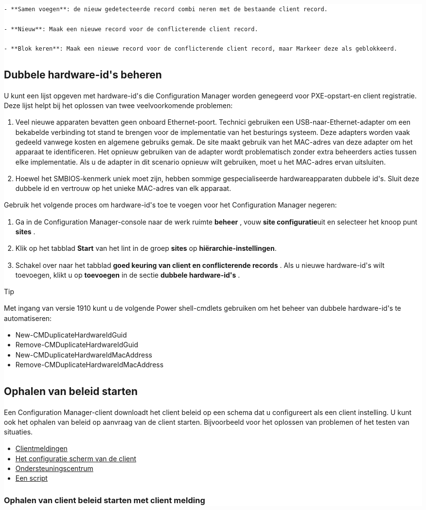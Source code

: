     - **Samen voegen**: de nieuw gedetecteerde record combi neren met de bestaande client record.  

    - **Nieuw**: Maak een nieuwe record voor de conflicterende client record.  

    - **Blok keren**: Maak een nieuwe record voor de conflicterende client record, maar Markeer deze als geblokkeerd.  


## <a name="manage-duplicate-hardware-identifiers"></a>Dubbele hardware-id's beheren

U kunt een lijst opgeven met hardware-id's die Configuration Manager worden genegeerd voor PXE-opstart-en client registratie. Deze lijst helpt bij het oplossen van twee veelvoorkomende problemen:

1. Veel nieuwe apparaten bevatten geen onboard Ethernet-poort. Technici gebruiken een USB-naar-Ethernet-adapter om een bekabelde verbinding tot stand te brengen voor de implementatie van het besturings systeem. Deze adapters worden vaak gedeeld vanwege kosten en algemene gebruiks gemak. De site maakt gebruik van het MAC-adres van deze adapter om het apparaat te identificeren. Het opnieuw gebruiken van de adapter wordt problematisch zonder extra beheerders acties tussen elke implementatie. Als u de adapter in dit scenario opnieuw wilt gebruiken, moet u het MAC-adres ervan uitsluiten.

2. Hoewel het SMBIOS-kenmerk uniek moet zijn, hebben sommige gespecialiseerde hardwareapparaten dubbele id's. Sluit deze dubbele id en vertrouw op het unieke MAC-adres van elk apparaat.

Gebruik het volgende proces om hardware-id's toe te voegen voor het Configuration Manager negeren:

1. Ga in de Configuration Manager-console naar de werk ruimte **beheer** , vouw **site configuratie**uit en selecteer het knoop punt **sites** .

2. Klik op het tabblad **Start** van het lint in de groep **sites** op **hiërarchie-instellingen**.

3. Schakel over naar het tabblad **goed keuring van client en conflicterende records** . Als u nieuwe hardware-id's wilt toevoegen, klikt u op **toevoegen** in de sectie **dubbele hardware-id's** .

> [!TIP]
> Met ingang van versie 1910 kunt u de volgende Power shell-cmdlets gebruiken om het beheer van dubbele hardware-id's te automatiseren:
>
> - New-CMDuplicateHardwareIdGuid
> - Remove-CMDuplicateHardwareIdGuid
> - New-CMDuplicateHardwareIdMacAddress
> - Remove-CMDuplicateHardwareIdMacAddress


## <a name="start-policy-retrieval"></a><a name="BKMK_PolicyRetrieval"></a>Ophalen van beleid starten

Een Configuration Manager-client downloadt het client beleid op een schema dat u configureert als een client instelling. U kunt ook het ophalen van beleid op aanvraag van de client starten. Bijvoorbeeld voor het oplossen van problemen of het testen van situaties.  

- [Clientmeldingen](#bkmk_policy-notify)
- [Het configuratie scherm van de client](#bkmk_policy-manual)
- [Ondersteuningscentrum](#bkmk_policy-support)
- [Een script](#bkmk_policy-script)

### <a name="start-client-policy-retrieval-with-client-notification"></a><a name="bkmk_policy-notify"></a>Ophalen van client beleid starten met client melding  
